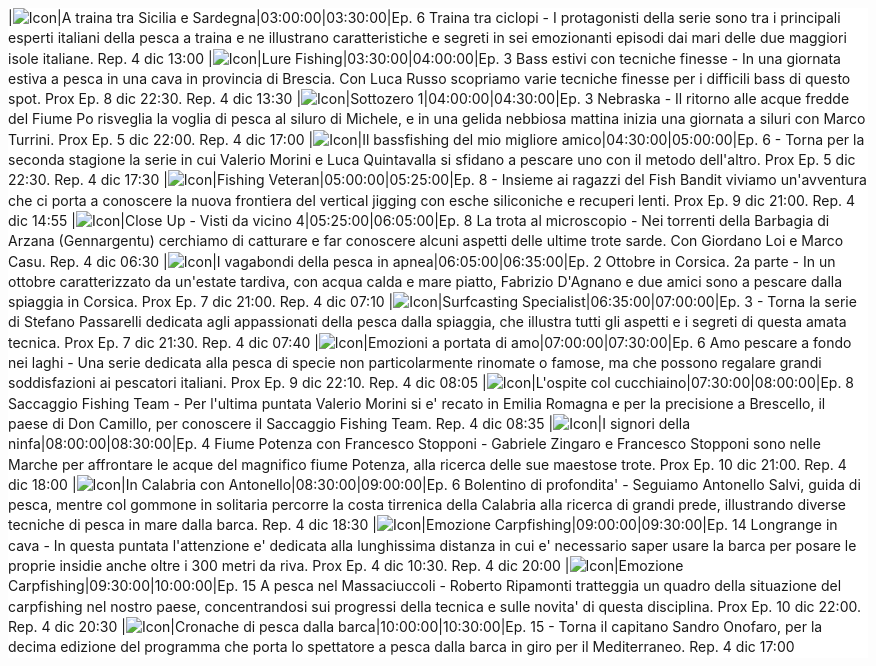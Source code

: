 |![Icon](https://guidatv.sky.it/uuid/e386638f-f60d-4721-866a-adfd88cf8a24/cover?md5ChecksumParam=0f6c60e78f6028c7faca9248ef401f08)|A traina tra Sicilia e Sardegna|03:00:00|03:30:00|Ep. 6 Traina tra ciclopi - I protagonisti della serie sono tra i principali esperti italiani della pesca a traina e ne illustrano caratteristiche e segreti in sei emozionanti episodi dai mari delle due maggiori isole italiane. Rep. 4 dic 13:00
|![Icon](https://guidatv.sky.it/uuid/c2fb6c01-744e-4d1a-874a-854aeb7008a1/cover?md5ChecksumParam=79f6272bba29491c724835d23e00116e)|Lure Fishing|03:30:00|04:00:00|Ep. 3 Bass estivi con tecniche finesse - In una giornata estiva a pesca in una cava in provincia di Brescia. Con Luca Russo scopriamo varie tecniche finesse per i difficili bass di questo spot. Prox Ep. 8 dic 22:30. Rep. 4 dic 13:30
|![Icon](https://guidatv.sky.it/uuid/920b8224-b2c7-4960-a65c-9a88cf2932c9/cover?md5ChecksumParam=3751ec1f408d5899051a2e4ff0656598)|Sottozero 1|04:00:00|04:30:00|Ep. 3 Nebraska - Il ritorno alle acque fredde del Fiume Po risveglia la voglia di pesca al siluro di Michele, e in una gelida nebbiosa mattina inizia una giornata a siluri con Marco Turrini. Prox Ep. 5 dic 22:00. Rep. 4 dic 17:00
|![Icon](https://guidatv.sky.it/uuid/b4232d21-4a22-49a5-b274-1de3bc47910d/cover?md5ChecksumParam=077b9fe4c4758a023f8df52ea6f3edf3)|Il bassfishing del mio migliore amico|04:30:00|05:00:00|Ep. 6 - Torna per la seconda stagione la serie in cui Valerio Morini e Luca Quintavalla si sfidano a pescare uno con il metodo dell'altro. Prox Ep. 5 dic 22:30. Rep. 4 dic 17:30
|![Icon](https://guidatv.sky.it/uuid/4034a863-5156-441f-846b-0aaf2afa1ec6/cover?md5ChecksumParam=754d5e58a01ff01bb20050e8ebad8a5e)|Fishing Veteran|05:00:00|05:25:00|Ep. 8 - Insieme ai ragazzi del Fish Bandit viviamo un'avventura che ci porta a conoscere la nuova frontiera del vertical jigging con esche siliconiche e recuperi lenti. Prox Ep. 9 dic 21:00. Rep. 4 dic 14:55
|![Icon](https://guidatv.sky.it/uuid/c2fc2a29-86a3-4014-9851-279da3ae4e94/cover?md5ChecksumParam=7bc4525aeb7650aacdc9fd5650ac8686)|Close Up - Visti da vicino 4|05:25:00|06:05:00|Ep. 8 La trota al microscopio - Nei torrenti della Barbagia di Arzana (Gennargentu) cerchiamo di catturare e far conoscere alcuni aspetti delle ultime trote sarde. Con Giordano Loi e Marco Casu. Rep. 4 dic 06:30
|![Icon](https://guidatv.sky.it/uuid/e7048b16-62c4-476d-b8b1-07a7ba44c76d/cover?md5ChecksumParam=4d57fb5b2f63076b90094d70b4485817)|I vagabondi della pesca in apnea|06:05:00|06:35:00|Ep. 2 Ottobre in Corsica. 2a parte - In un ottobre caratterizzato da un'estate tardiva, con acqua calda e mare piatto, Fabrizio D'Agnano e due amici sono a pescare dalla spiaggia in Corsica. Prox Ep. 7 dic 21:00. Rep. 4 dic 07:10
|![Icon](https://guidatv.sky.it/uuid/803e1cf6-115d-4d9e-b326-16889b476091/cover?md5ChecksumParam=261016980e6f3effca6ff8383195bc23)|Surfcasting Specialist|06:35:00|07:00:00|Ep. 3 - Torna la serie di Stefano Passarelli dedicata agli appassionati della pesca dalla spiaggia, che illustra tutti gli aspetti e i segreti di questa amata tecnica. Prox Ep. 7 dic 21:30. Rep. 4 dic 07:40
|![Icon](https://guidatv.sky.it/uuid/38a8b8a1-8030-4916-9cb6-3fd47da0d7ad/cover?md5ChecksumParam=0d7fad5a1f73665554be016bc166a166)|Emozioni a portata di amo|07:00:00|07:30:00|Ep. 6 Amo pescare a fondo nei laghi - Una serie dedicata alla pesca di specie non particolarmente rinomate o famose, ma che possono regalare grandi soddisfazioni ai pescatori italiani. Prox Ep. 9 dic 22:10. Rep. 4 dic 08:05
|![Icon](https://guidatv.sky.it/uuid/b8cb1b72-cc5f-405f-9d50-9254fad2acef/cover?md5ChecksumParam=c3186edb2e336293bfeb3765ad64c8e5)|L'ospite col cucchiaino|07:30:00|08:00:00|Ep. 8 Saccaggio Fishing Team - Per l'ultima puntata Valerio Morini si e' recato in Emilia Romagna e per la precisione a Brescello, il paese di Don Camillo, per conoscere il Saccaggio Fishing Team. Rep. 4 dic 08:35
|![Icon](https://guidatv.sky.it/uuid/d15854b0-c29f-4193-aa58-b16b4048c0de/cover?md5ChecksumParam=10b83714e263c08aa8325e838d9c22cd)|I signori della ninfa|08:00:00|08:30:00|Ep. 4 Fiume Potenza con Francesco Stopponi - Gabriele Zingaro e Francesco Stopponi sono nelle Marche per affrontare le acque del magnifico fiume Potenza, alla ricerca delle sue maestose trote. Prox Ep. 10 dic 21:00. Rep. 4 dic 18:00
|![Icon](https://guidatv.sky.it/uuid/0f68dcf1-c9ca-4965-8bbe-87e5403c251f/cover?md5ChecksumParam=155119b1b06b779291f0e253159d8363)|In Calabria con Antonello|08:30:00|09:00:00|Ep. 6 Bolentino di profondita' - Seguiamo Antonello Salvi, guida di pesca, mentre col gommone in solitaria percorre la costa tirrenica della Calabria alla ricerca di grandi prede, illustrando diverse tecniche di pesca in mare dalla barca. Rep. 4 dic 18:30
|![Icon](https://guidatv.sky.it/uuid/2658af4f-a18e-4119-be9f-a2dd5fd6eb01/cover?md5ChecksumParam=b091dad0cbd860c78a7e1b4e6a909290)|Emozione Carpfishing|09:00:00|09:30:00|Ep. 14 Longrange in cava - In questa puntata l'attenzione e' dedicata alla lunghissima distanza in cui e' necessario saper usare la barca per posare le proprie insidie anche oltre i 300 metri da riva. Prox Ep. 4 dic 10:30. Rep. 4 dic 20:00
|![Icon](https://guidatv.sky.it/uuid/a32aadef-9d19-4af2-8f05-aacd1913721e/cover?md5ChecksumParam=b091dad0cbd860c78a7e1b4e6a909290)|Emozione Carpfishing|09:30:00|10:00:00|Ep. 15 A pesca nel Massaciuccoli - Roberto Ripamonti tratteggia un quadro della situazione del carpfishing nel nostro paese, concentrandosi sui progressi della tecnica e sulle novita' di questa disciplina. Prox Ep. 10 dic 22:00. Rep. 4 dic 20:30
|![Icon](https://guidatv.sky.it/uuid/c5f943ea-a6f2-4871-aba4-c06e4fec195b/cover?md5ChecksumParam=79ce95c27dd492e3999482770bfa2282)|Cronache di pesca dalla barca|10:00:00|10:30:00|Ep. 15 - Torna il capitano Sandro Onofaro, per la decima edizione del programma che porta lo spettatore a pesca dalla barca in giro per il Mediterraneo. Rep. 4 dic 17:00
